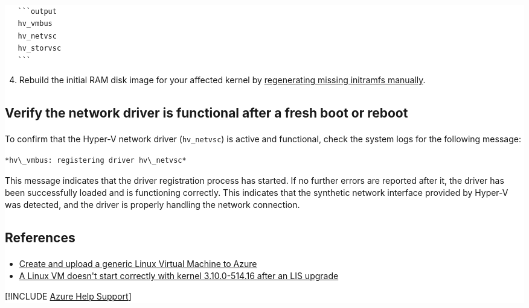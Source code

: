        ```output
       hv_vmbus
       hv_netvsc
       hv_storvsc
       ```

4. Rebuild the initial RAM disk image for your affected kernel by [regenerating missing initramfs manually](kernel-related-boot-issues.md#missing-initramfs-manual).

## Verify the network driver is functional after a fresh boot or reboot

To confirm that the Hyper-V network driver (`hv_netvsc`) is active and functional, check the system logs for the following message:

```output
*hv\_vmbus: registering driver hv\_netvsc*
```

This message indicates that the driver registration process has started. If no further errors are reported after it, the driver has been successfully loaded and is functioning correctly. This indicates that the synthetic network interface provided by Hyper-V was detected, and the driver is properly handling the network connection.

## References

- [Create and upload a generic Linux Virtual Machine to Azure](/azure/virtual-machines/linux/create-upload-generic)
- [A Linux VM doesn't start correctly with kernel 3.10.0-514.16 after an LIS upgrade](linux-vm-not-start-kernel-lis.md)

[!INCLUDE [Azure Help Support](../../../includes/azure-help-support.md)]
